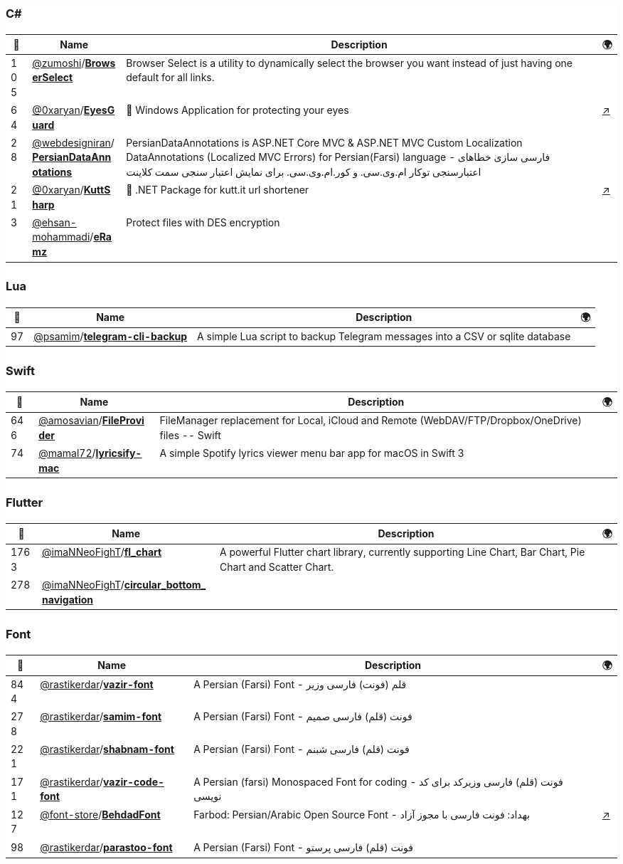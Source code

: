 
<h3><a name="c#"></a>C#</h3>

:star2: | Name | Description | 🌍
--- | --- | --- | ---
105 | [@zumoshi](https://github.com/zumoshi)/[**BrowserSelect**](https://github.com/zumoshi/BrowserSelect) | Browser Select is a utility to dynamically select the browser you want instead of just having one default for all links. | 
64 | [@0xaryan](https://github.com/0xaryan)/[**EyesGuard**](https://github.com/0xaryan/EyesGuard) | 👀 Windows Application for protecting your eyes | [:arrow_upper_right:](https://aryan.software/EyesGuard)
28 | [@webdesigniran](https://github.com/webdesigniran)/[**PersianDataAnnotations**](https://github.com/webdesigniran/PersianDataAnnotations) | PersianDataAnnotations is ASP.NET Core MVC &amp; ASP.NET MVC Custom Localization DataAnnotations (Localized MVC Errors) for Persian(Farsi) language - فارسی سازی خطاهای اعتبارسنجی توکار ام.وی.سی. و کور.ام.وی.سی. برای نمایش اعتبار سنجی سمت کلاینت | 
21 | [@0xaryan](https://github.com/0xaryan)/[**KuttSharp**](https://github.com/0xaryan/KuttSharp) | 🔪 .NET Package for kutt.it url shortener | [:arrow_upper_right:](https://kutt.it)
3 | [@ehsan-mohammadi](https://github.com/ehsan-mohammadi)/[**eRamz**](https://github.com/ehsan-mohammadi/eRamz) | Protect files with DES encryption | 


<h3><a name="lua"></a>Lua</h3>

:star2: | Name | Description | 🌍
--- | --- | --- | ---
97 | [@psamim](https://github.com/psamim)/[**telegram-cli-backup**](https://github.com/psamim/telegram-cli-backup) | A simple Lua script to backup Telegram messages into a CSV or sqlite database | 


<h3><a name="swift"></a>Swift</h3>

:star2: | Name | Description | 🌍
--- | --- | --- | ---
646 | [@amosavian](https://github.com/amosavian)/[**FileProvider**](https://github.com/amosavian/FileProvider) | FileManager replacement for Local, iCloud and Remote (WebDAV/FTP/Dropbox/OneDrive) files -- Swift | 
74 | [@mamal72](https://github.com/mamal72)/[**lyricsify-mac**](https://github.com/mamal72/lyricsify-mac) | A simple Spotify lyrics viewer menu bar app for macOS in Swift 3 | 


<h3><a name="flutter"></a>Flutter</h3>

:star2: | Name | Description | 🌍
--- | --- | --- | ---
1763 | [@imaNNeoFighT](https://github.com/imaNNeoFighT)/[**fl_chart**](https://github.com/imaNNeoFighT/fl_chart) | A powerful Flutter chart library, currently supporting Line Chart, Bar Chart, Pie Chart and Scatter Chart. | 
278 | [@imaNNeoFighT](https://github.com/imaNNeoFighT)/[**circular_bottom_navigation**](https://github.com/imaNNeoFighT/circular_bottom_navigation) |  | 


<h3><a name="font"></a>Font</h3>

:star2: | Name | Description | 🌍
--- | --- | --- | ---
844 | [@rastikerdar](https://github.com/rastikerdar)/[**vazir-font**](https://github.com/rastikerdar/vazir-font) | A Persian (Farsi) Font - قلم (فونت) فارسی وزیر | 
278 | [@rastikerdar](https://github.com/rastikerdar)/[**samim-font**](https://github.com/rastikerdar/samim-font) | A Persian (Farsi) Font - فونت (قلم) فارسی صمیم | 
221 | [@rastikerdar](https://github.com/rastikerdar)/[**shabnam-font**](https://github.com/rastikerdar/shabnam-font) | A Persian (Farsi) Font - فونت (قلم) فارسی شبنم | 
171 | [@rastikerdar](https://github.com/rastikerdar)/[**vazir-code-font**](https://github.com/rastikerdar/vazir-code-font) | A Persian (farsi) Monospaced Font for coding - فونت (قلم) فارسی وزیرکد برای کد نویسی | 
127 | [@font-store](https://github.com/font-store)/[**BehdadFont**](https://github.com/font-store/BehdadFont) | Farbod: Persian/Arabic Open Source Font - بهداد: فونت فارسی  با مجوز آزاد | [:arrow_upper_right:](http://libre.font-store.ir/BehdadFont/)
98 | [@rastikerdar](https://github.com/rastikerdar)/[**parastoo-font**](https://github.com/rastikerdar/parastoo-font) | A Persian (Farsi) Font - فونت (قلم) فارسی پرستو | 